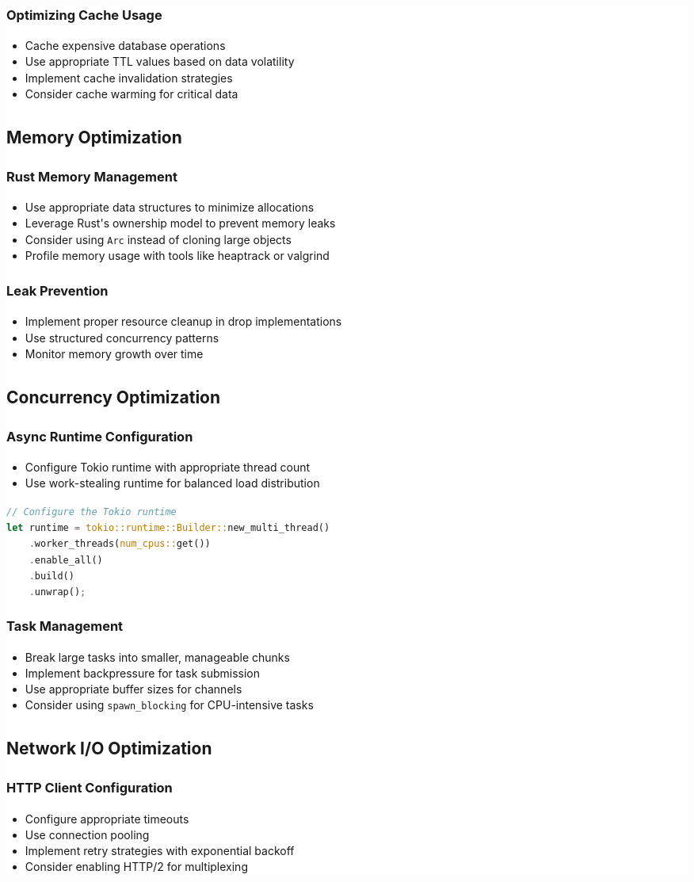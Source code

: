 
### Optimizing Cache Usage

- Cache expensive database operations
- Use appropriate TTL values based on data volatility
- Implement cache invalidation strategies
- Consider cache warming for critical data

## Memory Optimization

### Rust Memory Management

- Use appropriate data structures to minimize allocations
- Leverage Rust's ownership model to prevent memory leaks
- Consider using `Arc` instead of cloning large objects
- Profile memory usage with tools like heaptrack or valgrind

### Leak Prevention

- Implement proper resource cleanup in drop implementations
- Use structured concurrency patterns
- Monitor memory growth over time

## Concurrency Optimization

### Async Runtime Configuration

- Configure Tokio runtime with appropriate thread count
- Use work-stealing runtime for balanced load distribution

```rust
// Configure the Tokio runtime
let runtime = tokio::runtime::Builder::new_multi_thread()
    .worker_threads(num_cpus::get())
    .enable_all()
    .build()
    .unwrap();
```

### Task Management

- Break large tasks into smaller, manageable chunks
- Implement backpressure for task submission
- Use appropriate buffer sizes for channels
- Consider using `spawn_blocking` for CPU-intensive tasks

## Network I/O Optimization

### HTTP Client Configuration

- Configure appropriate timeouts
- Use connection pooling
- Implement retry strategies with exponential backoff
- Consider enabling HTTP/2 for multiplexing

